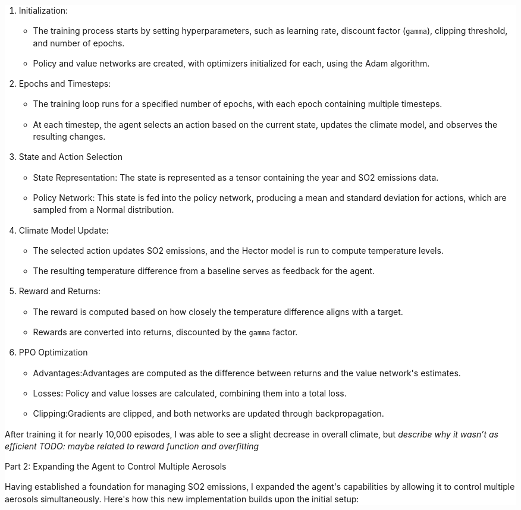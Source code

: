    1. Initialization:

      - The training process starts by setting hyperparameters, such as learning
        rate, discount factor (`gamma`), clipping threshold, and number of
        epochs.

      - Policy and value networks are created, with optimizers initialized for
        each, using the Adam algorithm.

   2. Epochs and Timesteps:

      - The training loop runs for a specified number of epochs, with each epoch
        containing multiple timesteps.

      - At each timestep, the agent selects an action based on the current
        state, updates the climate model, and observes the resulting changes.

   3. State and Action Selection

      - State Representation: The state is represented as a tensor containing
        the year and SO2 emissions data.

      - Policy Network: This state is fed into the policy network, producing a
        mean and standard deviation for actions, which are sampled from a Normal
        distribution.

   4. Climate Model Update:

      - The selected action updates SO2 emissions, and the Hector model is run
        to compute temperature levels.

      - The resulting temperature difference from a baseline serves as feedback
        for the agent.

   5. Reward and Returns:

      - The reward is computed based on how closely the temperature difference
        aligns with a target.

      - Rewards are converted into returns, discounted by the `gamma` factor.

   6. PPO Optimization

      - Advantages:Advantages are computed as the difference between returns and
        the value network's estimates.

      - Losses: Policy and value losses are calculated, combining them into a
        total loss.

      - Clipping:Gradients are clipped, and both networks are updated through
        backpropagation.

After training it for nearly 10,000 episodes, I was able to see a slight
decrease in overall climate, but _describe why it wasn’t as efficient TODO:
maybe related to reward function and overfitting_

Part 2: Expanding the Agent to Control Multiple Aerosols

Having established a foundation for managing SO2 emissions, I expanded the
agent's capabilities by allowing it to control multiple aerosols simultaneously.
Here's how this new implementation builds upon the initial setup:
